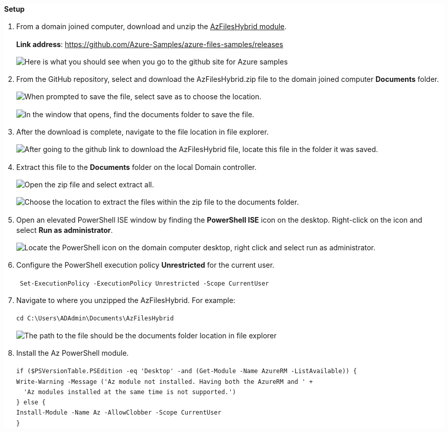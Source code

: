 **Setup**

1.  From a domain joined computer, download and unzip the [AzFilesHybrid module](https://github.com/Azure-Samples/azure-files-samples/releases).

    **Link address**: https://github.com/Azure-Samples/azure-files-samples/releases   

    ![Here is what you should see when you go to the github site for Azure samples](images/azfileshybriddownload.png "Azure samples")

2. From the GitHub repository, select and download the AzFilesHybrid.zip file to the domain joined computer **Documents** folder.

    ![When prompted to save the file, select save as to choose the location.](images/filesaveas.png)

    ![In the window that opens, find the documents folder to save the file.](images/filedownload.png)

3. After the download is complete, navigate to the file location in file explorer.

    ![After going to the github link to download the AzFilesHybrid file, locate this file in the folder it was saved.](images/azfileshybridzip.png "AzFilesHybrid module zip file")

4. Extract this file to the **Documents** folder on the local Domain controller.

    ![Open the zip file and select extract all.](images/extractzipfile.png "Extract zip file to documents")

    ![Choose the location to extract the files within the zip file to the documents folder.](images/extractlocation.png "Extract to documents")

5.  Open an elevated PowerShell ISE window by finding the **PowerShell ISE** icon on the desktop. Right-click on the icon and select **Run as administrator**.

    ![Locate the PowerShell icon on the domain computer desktop, right click and select run as administrator.](images/runasadministrator.png)

6.  Configure the PowerShell execution policy **Unrestricted** for the current user.

    ```
     Set-ExecutionPolicy -ExecutionPolicy Unrestricted -Scope CurrentUser
    ```

7.  Navigate to where you unzipped the AzFilesHybrid. For example:

    ```
    cd C:\Users\ADAdmin\Documents\AzFilesHybrid
    ```

    ![The path to the file should be the documents folder location in file explorer](images/filelocation.png "Documents folder path")

8.  Install the Az PowerShell module.

    ```  
    if ($PSVersionTable.PSEdition -eq 'Desktop' -and (Get-Module -Name AzureRM -ListAvailable)) {
    Write-Warning -Message ('Az module not installed. Having both the AzureRM and ' +
      'Az modules installed at the same time is not supported.')
    } else {
    Install-Module -Name Az -AllowClobber -Scope CurrentUser
    }
    ```
